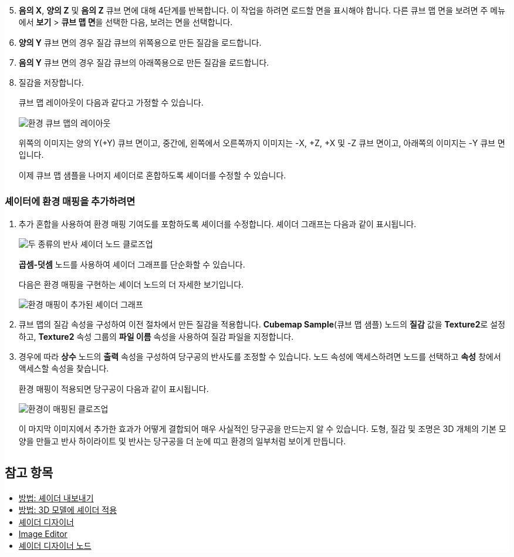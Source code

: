 5. **음의 X**, **양의 Z** 및 **음의 Z** 큐브 면에 대해 4단계를 반복합니다. 이 작업을 하려면 로드할 면을 표시해야 합니다. 다른 큐브 맵 면을 보려면 주 메뉴에서 **보기** > **큐브 맵 면**을 선택한 다음, 보려는 면을 선택합니다.

6. **양의 Y** 큐브 면의 경우 질감 큐브의 위쪽용으로 만든 질감을 로드합니다.

7. **음의 Y** 큐브 면의 경우 질감 큐브의 아래쪽용으로 만든 질감을 로드합니다.

8. 질감을 저장합니다.

   큐브 맵 레이아웃이 다음과 같다고 가정할 수 있습니다.

   ![환경 큐브 맵의 레이아웃](../designers/media/gfx_shader_demo_billiard_art_env_texture_top.png)

   위쪽의 이미지는 양의 Y(+Y) 큐브 면이고, 중간에, 왼쪽에서 오른쪽까지 이미지는 -X, +Z, +X 및 -Z 큐브 면이고, 아래쪽의 이미지는 -Y 큐브 면입니다.

   이제 큐브 맵 샘플을 나머지 셰이더로 혼합하도록 셰이더를 수정할 수 있습니다.

### <a name="to-add-environment-mapping-to-your-shader"></a>셰이터에 환경 매핑을 추가하려면

1. 추가 혼합을 사용하여 환경 매핑 기여도를 포함하도록 셰이더를 수정합니다. 셰이더 그래프는 다음과 같이 표시됩니다.

    ![두 종류의 반사 셰이더 노드 클로즈업](../designers/media/gfx_shader_demo_billiard_step_4b.png)

    **곱셈-덧셈** 노드를 사용하여 셰이더 그래프를 단순화할 수 있습니다.

    다음은 환경 매핑을 구현하는 셰이더 노드의 더 자세한 보기입니다.

    ![환경 매핑이 추가된 셰이더 그래프](../designers/media/gfx_shader_demo_billiard_step_4a.png)

2. 큐브 맵의 질감 속성을 구성하여 이전 절차에서 만든 질감을 적용합니다. **Cubemap Sample**(큐브 맵 샘플) 노드의 **질감** 값을 **Texture2**로 설정하고, **Texture2** 속성 그룹의 **파일 이름** 속성을 사용하여 질감 파일을 지정합니다.

3. 경우에 따라 **상수** 노드의 **출력** 속성을 구성하여 당구공의 반사도를 조정할 수 있습니다. 노드 속성에 액세스하려면 노드를 선택하고 **속성** 창에서 액세스할 속성을 찾습니다.

   환경 매핑이 적용되면 당구공이 다음과 같이 표시됩니다.

   ![환경이 매핑된 클로즈업](../designers/media/gfx_shader_demo_billiard_ball_4.png)

   이 마지막 이미지에서 추가한 효과가 어떻게 결합되어 매우 사실적인 당구공을 만드는지 알 수 있습니다. 도형, 질감 및 조명은 3D 개체의 기본 모양을 만들고 반사 하이라이트 및 반사는 당구공을 더 눈에 띠고 환경의 일부처럼 보이게 만듭니다.

## <a name="see-also"></a>참고 항목

- [방법: 셰이더 내보내기](../designers/how-to-export-a-shader.md)
- [방법: 3D 모델에 셰이더 적용](../designers/how-to-apply-a-shader-to-a-3-d-model.md)
- [셰이더 디자이너](../designers/shader-designer.md)
- [Image Editor](../designers/image-editor.md)
- [셰이더 디자이너 노드](../designers/shader-designer-nodes.md)